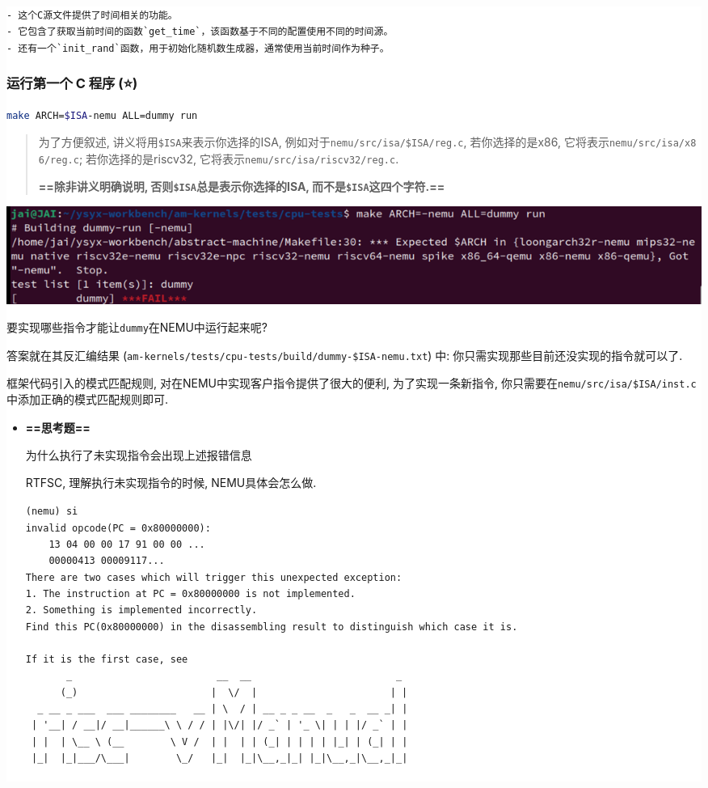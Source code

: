     - 这个C源文件提供了时间相关的功能。
    - 它包含了获取当前时间的函数`get_time`，该函数基于不同的配置使用不同的时间源。
    - 还有一个`init_rand`函数，用于初始化随机数生成器，通常使用当前时间作为种子。





### 运行第一个 C 程序  (⭐)

```bash
make ARCH=$ISA-nemu ALL=dummy run
```

> 为了方便叙述, 讲义将用`$ISA`来表示你选择的ISA, 例如对于`nemu/src/isa/$ISA/reg.c`, 若你选择的是x86, 它将表示`nemu/src/isa/x86/reg.c`; 若你选择的是riscv32, 它将表示`nemu/src/isa/riscv32/reg.c`. 
>
> **==除非讲义明确说明, 否则`$ISA`总是表示你选择的ISA, 而不是`$ISA`这四个字符.==**

![image-20240519100720877](pic/image-20240519100720877.png)



要实现哪些指令才能让`dummy`在NEMU中运行起来呢? 

答案就在其反汇编结果 (`am-kernels/tests/cpu-tests/build/dummy-$ISA-nemu.txt`) 中: 你只需实现那些目前还没实现的指令就可以了. 

框架代码引入的模式匹配规则, 对在NEMU中实现客户指令提供了很大的便利, 为了实现一条新指令, 你只需要在`nemu/src/isa/$ISA/inst.c`中添加正确的模式匹配规则即可.





- **==思考题==**

    为什么执行了未实现指令会出现上述报错信息

    RTFSC, 理解执行未实现指令的时候, NEMU具体会怎么做.

    ```text
    (nemu) si
    invalid opcode(PC = 0x80000000):
    	13 04 00 00 17 91 00 00 ...
    	00000413 00009117...
    There are two cases which will trigger this unexpected exception:
    1. The instruction at PC = 0x80000000 is not implemented.
    2. Something is implemented incorrectly.
    Find this PC(0x80000000) in the disassembling result to distinguish which case it is.
    
    If it is the first case, see
           _                         __  __                         _ 
          (_)                       |  \/  |                       | |
      _ __ _ ___  ___ ________   __ | \  / | __ _ _ __  _   _  __ _| |
     | '__| / __|/ __|______\ \ / / | |\/| |/ _` | '_ \| | | |/ _` | |
     | |  | \__ \ (__        \ V /  | |  | | (_| | | | | |_| | (_| | |
     |_|  |_|___/\___|        \_/   |_|  |_|\__,_|_| |_|\__,_|\__,_|_|
    